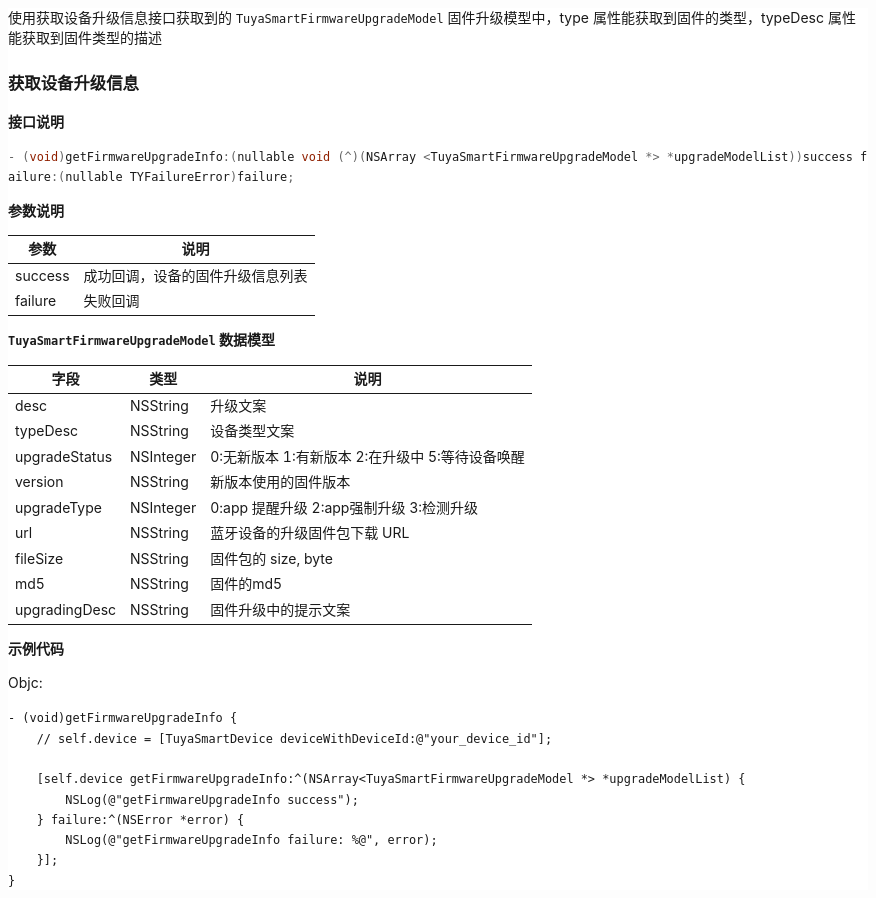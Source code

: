 使用获取设备升级信息接口获取到的 `TuyaSmartFirmwareUpgradeModel` 固件升级模型中，type 属性能获取到固件的类型，typeDesc 属性能获取到固件类型的描述

### 获取设备升级信息

**接口说明**

```objective-c
- (void)getFirmwareUpgradeInfo:(nullable void (^)(NSArray <TuyaSmartFirmwareUpgradeModel *> *upgradeModelList))success failure:(nullable TYFailureError)failure;
```

**参数说明**

| 参数    | 说明                             |
| ------- | -------------------------------- |
| success | 成功回调，设备的固件升级信息列表 |
| failure | 失败回调                         |

**`TuyaSmartFirmwareUpgradeModel` 数据模型**

| 字段          | 类型      | 说明                                            |
| ------------- | --------- | ----------------------------------------------- |
| desc          | NSString  | 升级文案                                        |
| typeDesc      | NSString  | 设备类型文案                                    |
| upgradeStatus | NSInteger | 0:无新版本 1:有新版本 2:在升级中 5:等待设备唤醒 |
| version       | NSString  | 新版本使用的固件版本                            |
| upgradeType   | NSInteger | 0:app 提醒升级 2:app强制升级 3:检测升级         |
| url           | NSString  | 蓝牙设备的升级固件包下载 URL                    |
| fileSize      | NSString  | 固件包的 size, byte                             |
| md5           | NSString  | 固件的md5                                       |
| upgradingDesc | NSString  | 固件升级中的提示文案                            |

**示例代码**

Objc:

```objc
- (void)getFirmwareUpgradeInfo {
	// self.device = [TuyaSmartDevice deviceWithDeviceId:@"your_device_id"];

	[self.device getFirmwareUpgradeInfo:^(NSArray<TuyaSmartFirmwareUpgradeModel *> *upgradeModelList) {
		NSLog(@"getFirmwareUpgradeInfo success");
	} failure:^(NSError *error) {
		NSLog(@"getFirmwareUpgradeInfo failure: %@", error);
	}];
}
```
